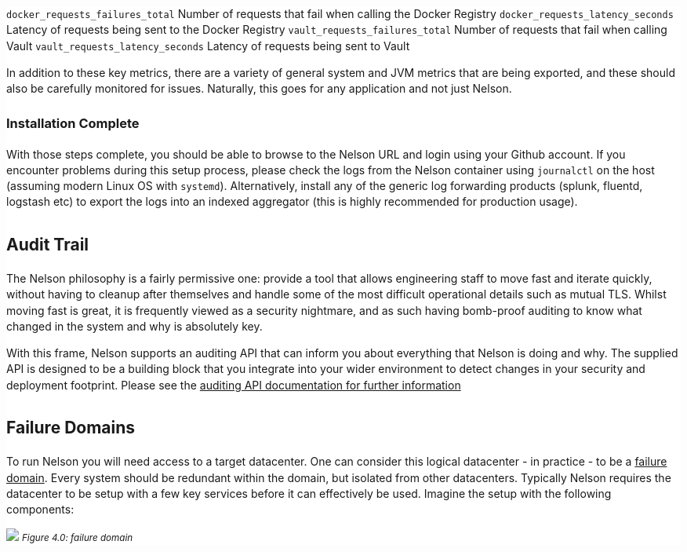   <tr>
    <td><code>docker_requests_failures_total</code></td>
    <td>Number of requests that fail when calling the Docker Registry</td>
  </tr>
  <tr>
    <td><code>docker_requests_latency_seconds</code></td>
    <td>Latency of requests being sent to the Docker Registry</td>
  </tr>
    <tr>
    <td><code>vault_requests_failures_total</code></td>
    <td>Number of requests that fail when calling Vault</td>
  </tr>
  <tr>
    <td><code>vault_requests_latency_seconds</code></td>
    <td>Latency of requests being sent to Vault</td>
  </tr>
</table>

In addition to these key metrics, there are a variety of general system and JVM metrics that are being exported, and these should also be carefully monitored for issues. Naturally, this goes for any application and not just Nelson.

<h3 id="installation-complete" class="linkable">Installation Complete</h3>

With those steps complete, you should be able to browse to the Nelson URL and login using your Github account. If you encounter problems during this setup process, please check the logs from the Nelson container using `journalctl` on the host (assuming modern Linux OS with `systemd`). Alternatively, install any of the generic log forwarding products (splunk, fluentd, logstash etc) to export the logs into an indexed aggregator (this is highly recommended for production usage).

<h2 id="install-auditing" data-subheading-of="operator-guide">Audit Trail</h2>

The Nelson philosophy is a fairly permissive one: provide a tool that allows engineering staff to move fast and iterate quickly, without having to cleanup after themselves and handle some of the most difficult operational details such as mutual TLS. Whilst moving fast is great, it is frequently viewed as a security nightmare, and as such having bomb-proof auditing to know what changed in the system and why is absolutely key.

With this frame, Nelson supports an auditing API that can inform you about everything that Nelson is doing and why. The supplied API is designed to be a building block that you integrate into your wider environment to detect changes in your security and deployment footprint. Please see the [auditing API documentation for further information](reference.html#api-audit)

<h2 id="install-failure-domains" data-subheading-of="operator-guide">Failure Domains</h2>

To run Nelson you will need access to a target datacenter. One can consider this logical datacenter - in practice - to be a [failure domain](https://en.wikipedia.org/wiki/Failure_domain). Every system should be redundant within the domain, but isolated from other datacenters. Typically Nelson requires the datacenter to be setup with a few key services before it can effectively be used. Imagine the setup with the following components:

<div class="clearing">
  <img src="images/atomic-datacenter.png" />
  <small><em>Figure 4.0: failure domain</em></small>
</div>
